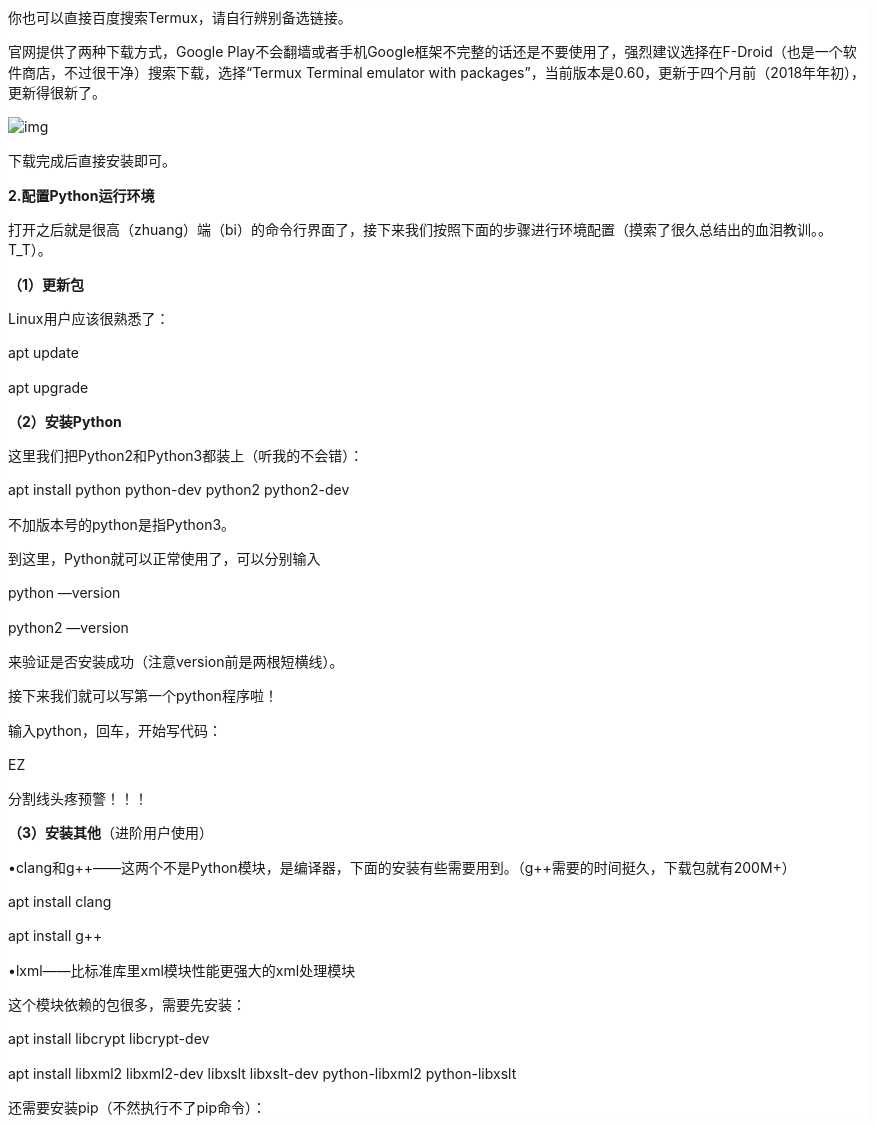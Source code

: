 你也可以直接百度搜索Termux，请自行辨别备选链接。

官网提供了两种下载方式，Google Play不会翻墙或者手机Google框架不完整的话还是不要使用了，强烈建议选择在F-Droid（也是一个软件商店，不过很干净）搜索下载，选择“Termux Terminal emulator with packages”，当前版本是0.60，更新于四个月前（2018年年初），更新得很新了。

 

![img](https://imgconvert.csdnimg.cn/aHR0cHM6Ly9hc2sucWNsb3VkaW1nLmNvbS9odHRwLXNhdmUvZGV2ZWxvcGVyLW5ld3MvM2toOGsxYjM0eC5qcGVnP2ltYWdlVmlldzIvMi93LzE2MjA?x-oss-process=image/format,png)

下载完成后直接安装即可。

**2.配置Python运行环境**

打开之后就是很高（zhuang）端（bi）的命令行界面了，接下来我们按照下面的步骤进行环境配置（摸索了很久总结出的血泪教训。。T_T）。

**（1）更新包**

Linux用户应该很熟悉了：

apt update

apt upgrade

**（2）安装Python**

这里我们把Python2和Python3都装上（听我的不会错）：

apt install python python-dev python2 python2-dev

不加版本号的python是指Python3。

到这里，Python就可以正常使用了，可以分别输入

python —version

python2 —version

来验证是否安装成功（注意version前是两根短横线）。

接下来我们就可以写第一个python程序啦！

输入python，回车，开始写代码：

EZ

分割线头疼预警！！！

**（3）安装其他**（进阶用户使用）

•clang和g++——这两个不是Python模块，是编译器，下面的安装有些需要用到。（g++需要的时间挺久，下载包就有200M+）

apt install clang

apt install g++

•lxml——比标准库里xml模块性能更强大的xml处理模块

这个模块依赖的包很多，需要先安装：

apt install libcrypt libcrypt-dev

apt install libxml2 libxml2-dev libxslt libxslt-dev python-libxml2 python-libxslt

还需要安装pip（不然执行不了pip命令）：
